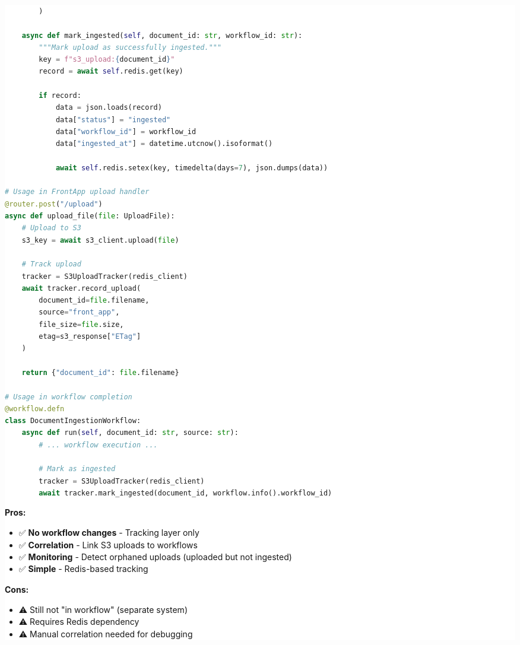 ```python
        )

    async def mark_ingested(self, document_id: str, workflow_id: str):
        """Mark upload as successfully ingested."""
        key = f"s3_upload:{document_id}"
        record = await self.redis.get(key)

        if record:
            data = json.loads(record)
            data["status"] = "ingested"
            data["workflow_id"] = workflow_id
            data["ingested_at"] = datetime.utcnow().isoformat()

            await self.redis.setex(key, timedelta(days=7), json.dumps(data))

# Usage in FrontApp upload handler
@router.post("/upload")
async def upload_file(file: UploadFile):
    # Upload to S3
    s3_key = await s3_client.upload(file)

    # Track upload
    tracker = S3UploadTracker(redis_client)
    await tracker.record_upload(
        document_id=file.filename,
        source="front_app",
        file_size=file.size,
        etag=s3_response["ETag"]
    )

    return {"document_id": file.filename}

# Usage in workflow completion
@workflow.defn
class DocumentIngestionWorkflow:
    async def run(self, document_id: str, source: str):
        # ... workflow execution ...

        # Mark as ingested
        tracker = S3UploadTracker(redis_client)
        await tracker.mark_ingested(document_id, workflow.info().workflow_id)
```

**Pros:**
- ✅ **No workflow changes** - Tracking layer only
- ✅ **Correlation** - Link S3 uploads to workflows
- ✅ **Monitoring** - Detect orphaned uploads (uploaded but not ingested)
- ✅ **Simple** - Redis-based tracking

**Cons:**
- ⚠️ Still not "in workflow" (separate system)
- ⚠️ Requires Redis dependency
- ⚠️ Manual correlation needed for debugging
